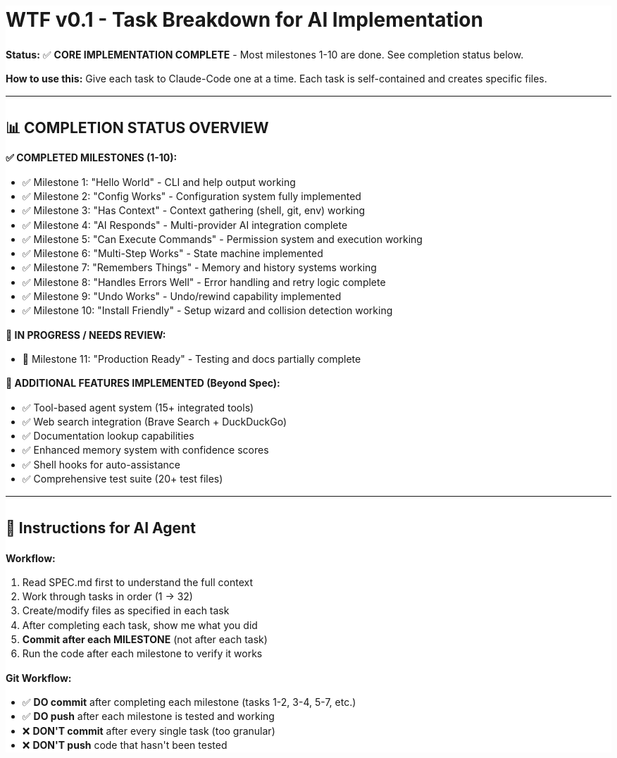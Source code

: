 # WTF v0.1 - Task Breakdown for AI Implementation

**Status:** ✅ **CORE IMPLEMENTATION COMPLETE** - Most milestones 1-10 are done. See completion status below.

**How to use this:** Give each task to Claude-Code one at a time. Each task is self-contained and creates specific files.

---

## 📊 COMPLETION STATUS OVERVIEW

**✅ COMPLETED MILESTONES (1-10):**
- ✅ Milestone 1: "Hello World" - CLI and help output working
- ✅ Milestone 2: "Config Works" - Configuration system fully implemented
- ✅ Milestone 3: "Has Context" - Context gathering (shell, git, env) working
- ✅ Milestone 4: "AI Responds" - Multi-provider AI integration complete
- ✅ Milestone 5: "Can Execute Commands" - Permission system and execution working
- ✅ Milestone 6: "Multi-Step Works" - State machine implemented
- ✅ Milestone 7: "Remembers Things" - Memory and history systems working
- ✅ Milestone 8: "Handles Errors Well" - Error handling and retry logic complete
- ✅ Milestone 9: "Undo Works" - Undo/rewind capability implemented
- ✅ Milestone 10: "Install Friendly" - Setup wizard and collision detection working

**🚧 IN PROGRESS / NEEDS REVIEW:**
- 🚧 Milestone 11: "Production Ready" - Testing and docs partially complete

**🎉 ADDITIONAL FEATURES IMPLEMENTED (Beyond Spec):**
- ✅ Tool-based agent system (15+ integrated tools)
- ✅ Web search integration (Brave Search + DuckDuckGo)
- ✅ Documentation lookup capabilities
- ✅ Enhanced memory system with confidence scores
- ✅ Shell hooks for auto-assistance
- ✅ Comprehensive test suite (20+ test files)

---

## 🤖 Instructions for AI Agent

**Workflow:**
1. Read SPEC.md first to understand the full context
2. Work through tasks in order (1 → 32)
3. Create/modify files as specified in each task
4. After completing each task, show me what you did
5. **Commit after each MILESTONE** (not after each task)
6. Run the code after each milestone to verify it works

**Git Workflow:**
- ✅ **DO commit** after completing each milestone (tasks 1-2, 3-4, 5-7, etc.)
- ✅ **DO push** after each milestone is tested and working
- ❌ **DON'T commit** after every single task (too granular)
- ❌ **DON'T push** code that hasn't been tested
